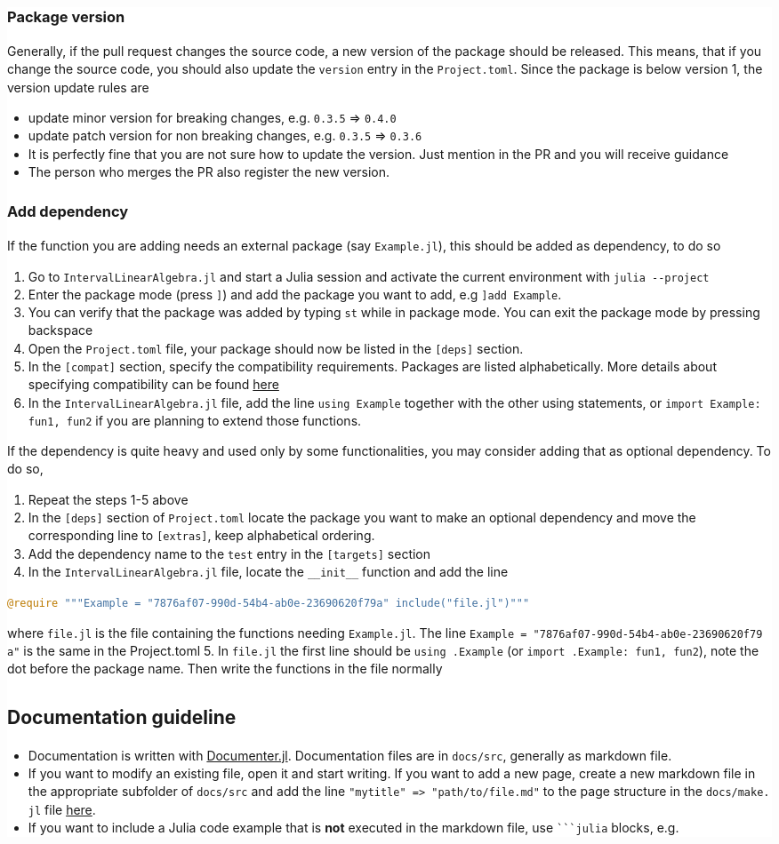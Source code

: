 ### Package version

Generally, if the pull request changes the source code, a new version of the package should be released. This means, that if you change the source code, you should also update the `version` entry in the `Project.toml`. Since the package is below version 1, the version update rules are
  * update minor version for breaking changes, e.g. `0.3.5`  => `0.4.0`
  * update patch version for non breaking changes, e.g. `0.3.5` => `0.3.6`
  * It is perfectly fine that you are not sure how to update the version. Just mention in the PR and you will receive guidance
* The person who merges the PR also register the new version.

### Add dependency
If the function you are adding needs an external package (say `Example.jl`), this should be added as dependency, to do so

1. Go to `IntervalLinearAlgebra.jl` and start a Julia session and activate the current environment with `julia --project`
2. Enter the package mode (press `]`) and add the package you want to add, e.g `]add Example`.
3. You can verify that the package was added by typing `st` while in package mode. You can exit the package mode by pressing backspace
4. Open the `Project.toml` file, your package should now be listed in the `[deps]` section.
5. In the `[compat]` section, specify the compatibility requirements. Packages are listed alphabetically. More details about specifying compatibility can be found [here](https://pkgdocs.julialang.org/v1/compatibility/)
6. In the `IntervalLinearAlgebra.jl` file, add the line `using Example` together with the other using statements, or `import Example: fun1, fun2` if you are planning to extend those functions.

If the dependency is quite heavy and used only by some functionalities, you may consider adding that as optional dependency. To do so,
1. Repeat the steps 1-5 above
2. In the `[deps]` section of `Project.toml` locate the package you want to make an optional dependency and move the corresponding line to `[extras]`, keep alphabetical ordering.
3. Add the dependency name to the `test` entry in the `[targets]` section
4. In the `IntervalLinearAlgebra.jl` file, locate the `__init__` function and add the line
```julia
@require """Example = "7876af07-990d-54b4-ab0e-23690620f79a" include("file.jl")"""
```
where `file.jl` is the file containing the functions needing `Example.jl`. The line `Example = "7876af07-990d-54b4-ab0e-23690620f79a"` is the same in the Project.toml
5. In `file.jl` the first line should be `using .Example` (or `import .Example: fun1, fun2`), note the dot before the package name. Then write the functions in the file normally

## Documentation guideline

* Documentation is written with [Documenter.jl](https://github.com/JuliaDocs/Documenter.jl). Documentation files are in `docs/src`, generally as markdown file.
* If you want to modify an existing file, open it and start writing. If you want to add a new page, create a new markdown file in the appropriate subfolder of `docs/src` and add the line `"mytitle" => "path/to/file.md"` to the page structure in the `docs/make.jl` file [here](https://github.com/JuliaIntervals/IntervalLinearAlgebra.jl/blob/main/docs/make.jl#L31-L53). 
* If you want to include a Julia code example that is **not** executed in the markdown file, use ````` ```julia ````` blocks, e.g.
